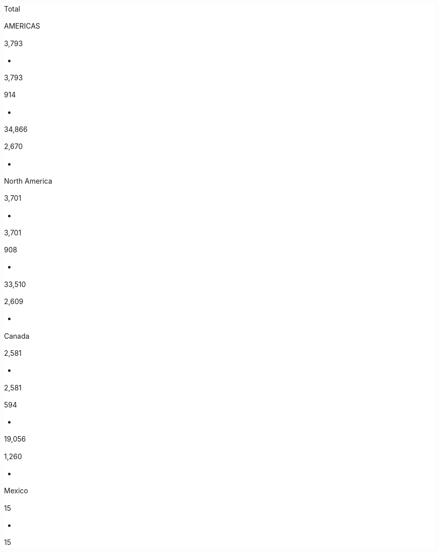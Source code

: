 Total
 
AMERICAS
 
3,793
 
 
-
 
3,793
 
914
 
-
 
34,866
 
2,670
 
-
 
North 
America
 
3,701
 
-
 
3,701
 
908
 
-
 
33,510
 
2,609
 
-
 
Canada
 
2,581
 
-
 
2,581
 
594
 
-
 
19,056
 
1,260
 
-
 
Mexico
 
15
 
-
 
15
 